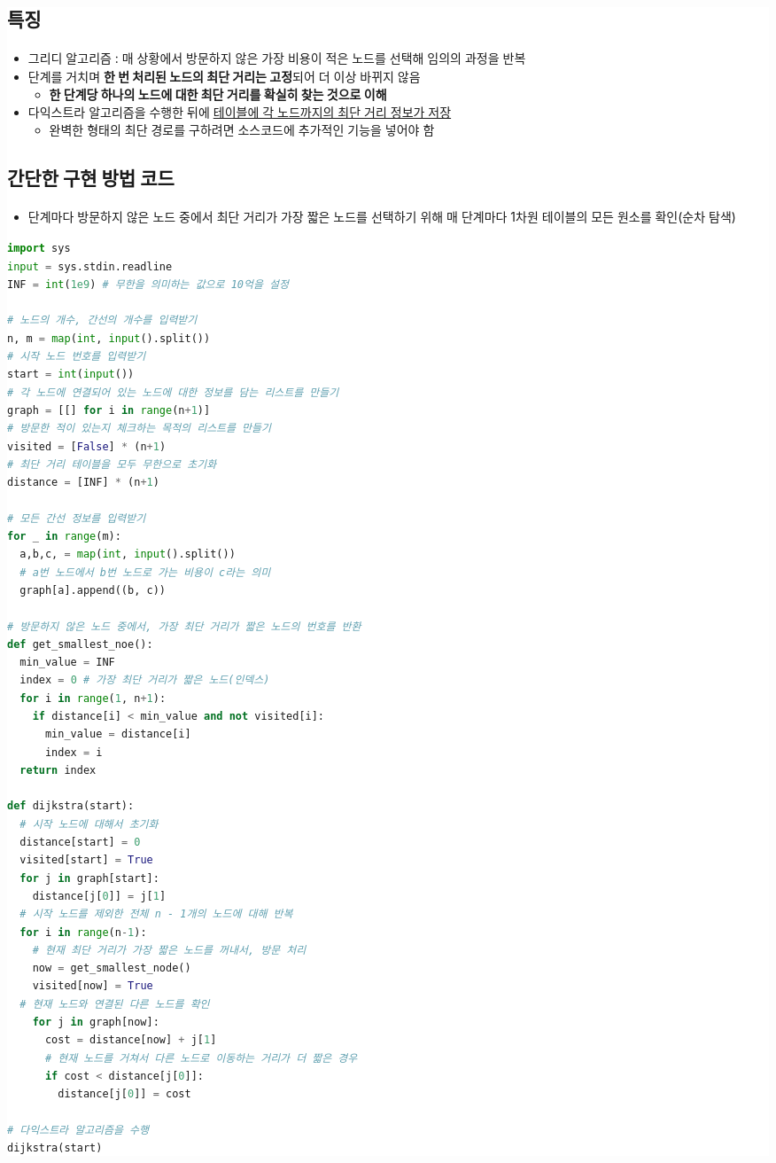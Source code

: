 ## 특징
- 그리디 알고리즘 : 매 상황에서 방문하지 않은 가장 비용이 적은 노드를 선택해 임의의 과정을 반복
- 단계를 거치며 **한 번 처리된 노드의 최단 거리는 고정**되어 더 이상 바뀌지 않음
  - **한 단계당 하나의 노드에 대한 최단 거리를 확실히 찾는 것으로 이해**
- 다익스트라 알고리즘을 수행한 뒤에 <U>테이블에 각 노드까지의 최단 거리 정보가 저장</U>
  - 완벽한 형태의 최단 경로를 구하려면 소스코드에 추가적인 기능을 넣어야 함

## 간단한 구현 방법 코드
- 단계마다 방문하지 않은 노드 중에서 최단 거리가 가장 짧은 노드를 선택하기 위해 매 단계마다 1차원 테이블의 모든 원소를 확인(순차 탐색)
```python
import sys
input = sys.stdin.readline
INF = int(1e9) # 무한을 의미하는 값으로 10억을 설정

# 노드의 개수, 간선의 개수를 입력받기
n, m = map(int, input().split())
# 시작 노드 번호를 입력받기
start = int(input())
# 각 노드에 연결되어 있는 노드에 대한 정보를 담는 리스트를 만들기
graph = [[] for i in range(n+1)]
# 방문한 적이 있는지 체크하는 목적의 리스트를 만들기
visited = [False] * (n+1)
# 최단 거리 테이블을 모두 무한으로 초기화
distance = [INF] * (n+1)

# 모든 간선 정보를 입력받기
for _ in range(m):
  a,b,c, = map(int, input().split())
  # a번 노드에서 b번 노드로 가는 비용이 c라는 의미
  graph[a].append((b, c))

# 방문하지 않은 노드 중에서, 가장 최단 거리가 짧은 노드의 번호를 반환
def get_smallest_noe():
  min_value = INF
  index = 0 # 가장 최단 거리가 짧은 노드(인덱스)
  for i in range(1, n+1):
    if distance[i] < min_value and not visited[i]:
      min_value = distance[i]
      index = i
  return index

def dijkstra(start):
  # 시작 노드에 대해서 초기화
  distance[start] = 0
  visited[start] = True
  for j in graph[start]:
    distance[j[0]] = j[1]
  # 시작 노드를 제외한 전체 n - 1개의 노드에 대해 반복
  for i in range(n-1):
    # 현재 최단 거리가 가장 짧은 노드를 꺼내서, 방문 처리
    now = get_smallest_node()
    visited[now] = True
  # 현재 노드와 연결된 다른 노드를 확인
    for j in graph[now]:
      cost = distance[now] + j[1]
      # 현재 노드를 거쳐서 다른 노드로 이동하는 거리가 더 짧은 경우
      if cost < distance[j[0]]:
        distance[j[0]] = cost

# 다익스트라 알고리즘을 수행
dijkstra(start)

```